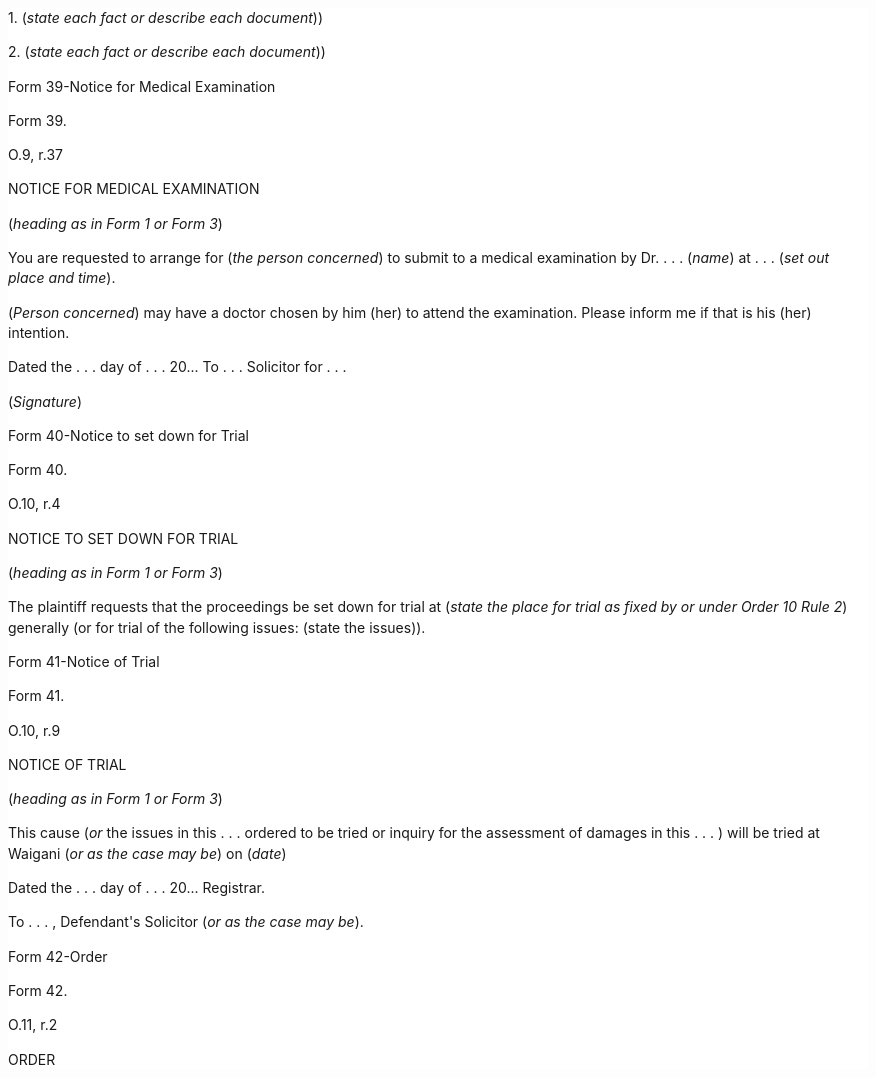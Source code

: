 1\. (*state each fact or describe each document*))

2\. (*state each fact or describe each document*))

Form 39-Notice for Medical Examination

Form 39.

O.9, r.37

NOTICE FOR MEDICAL EXAMINATION

(*heading as in Form 1 or Form 3*)

You are requested to arrange for (*the person concerned*) to submit to a
medical examination by Dr. . . . (*name*) at . . . (*set out place and
time*).

(*Person concerned*) may have a doctor chosen by him (her) to attend the
examination. Please inform me if that is his (her) intention.

Dated the . . . day of . . . 20\... To . . . Solicitor for . . .

(*Signature*)

Form 40-Notice to set down for Trial

Form 40.

O.10, r.4

NOTICE TO SET DOWN FOR TRIAL

(*heading as in Form 1 or Form 3*)

The plaintiff requests that the proceedings be set down for trial at
(*state the place for trial as fixed by or under Order 10 Rule 2*)
generally (or for trial of the following issues: (state the issues)).

Form 41-Notice of Trial

Form 41.

O.10, r.9

NOTICE OF TRIAL

(*heading as in Form 1 or Form 3*)

This cause (*or* the issues in this . . . ordered to be tried or inquiry
for the assessment of damages in this . . . ) will be tried at Waigani
(*or as the case may be*) on (*date*)

Dated the . . . day of . . . 20\... Registrar.

To . . . , Defendant's Solicitor (*or as the case may be*).

Form 42-Order

Form 42.

O.11, r.2

ORDER
